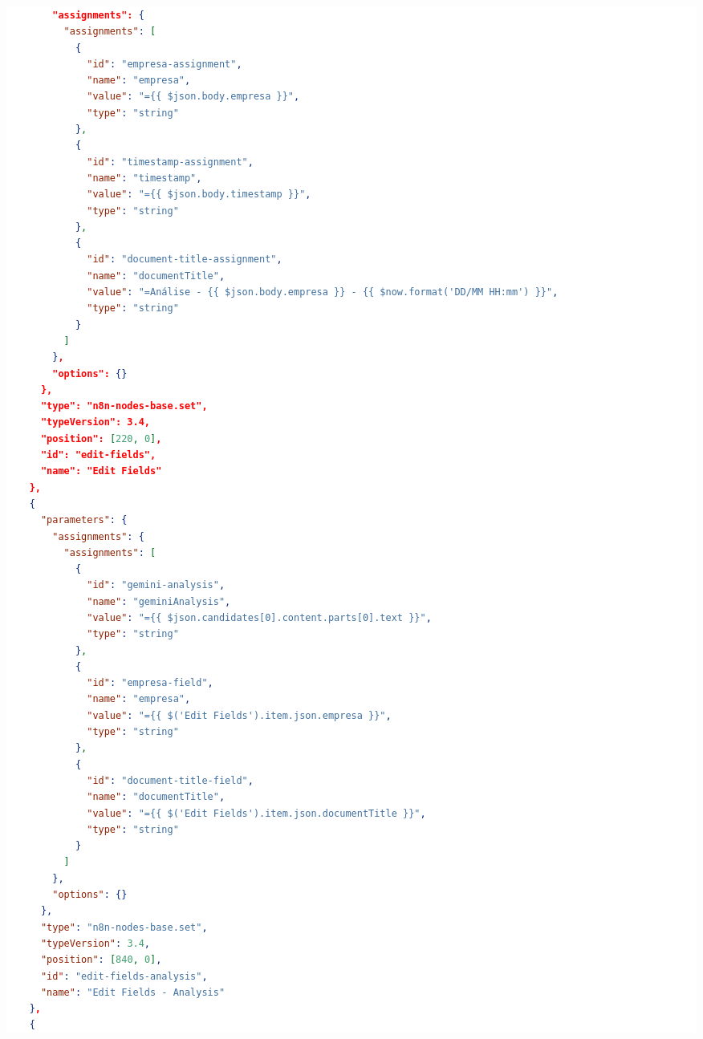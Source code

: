 ```json
        "assignments": {
          "assignments": [
            {
              "id": "empresa-assignment",
              "name": "empresa",
              "value": "={{ $json.body.empresa }}",
              "type": "string"
            },
            {
              "id": "timestamp-assignment",
              "name": "timestamp",
              "value": "={{ $json.body.timestamp }}",
              "type": "string"
            },
            {
              "id": "document-title-assignment",
              "name": "documentTitle",
              "value": "=Análise - {{ $json.body.empresa }} - {{ $now.format('DD/MM HH:mm') }}",
              "type": "string"
            }
          ]
        },
        "options": {}
      },
      "type": "n8n-nodes-base.set",
      "typeVersion": 3.4,
      "position": [220, 0],
      "id": "edit-fields",
      "name": "Edit Fields"
    },
    {
      "parameters": {
        "assignments": {
          "assignments": [
            {
              "id": "gemini-analysis",
              "name": "geminiAnalysis",
              "value": "={{ $json.candidates[0].content.parts[0].text }}",
              "type": "string"
            },
            {
              "id": "empresa-field",
              "name": "empresa",
              "value": "={{ $('Edit Fields').item.json.empresa }}",
              "type": "string"
            },
            {
              "id": "document-title-field",
              "name": "documentTitle",
              "value": "={{ $('Edit Fields').item.json.documentTitle }}",
              "type": "string"
            }
          ]
        },
        "options": {}
      },
      "type": "n8n-nodes-base.set",
      "typeVersion": 3.4,
      "position": [840, 0],
      "id": "edit-fields-analysis",
      "name": "Edit Fields - Analysis"
    },
    {
```